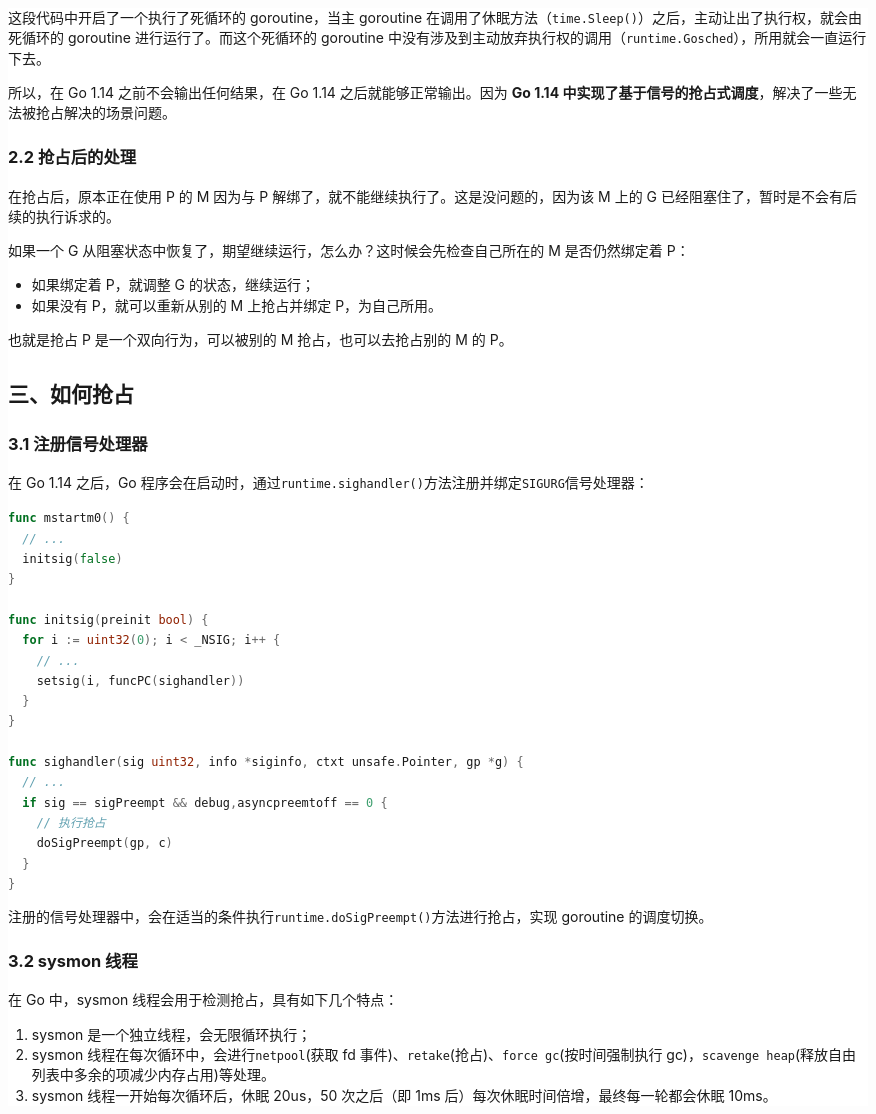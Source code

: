 这段代码中开启了一个执行了死循环的 goroutine，当主 goroutine 在调用了休眠方法（`time.Sleep()`）之后，主动让出了执行权，就会由死循环的 goroutine 进行运行了。而这个死循环的 goroutine 中没有涉及到主动放弃执行权的调用（`runtime.Gosched`），所用就会一直运行下去。

所以，在 Go 1.14 之前不会输出任何结果，在 Go 1.14 之后就能够正常输出。因为 **Go 1.14 中实现了基于信号的抢占式调度**，解决了一些无法被抢占解决的场景问题。

### 2.2 抢占后的处理

在抢占后，原本正在使用 P 的 M 因为与 P 解绑了，就不能继续执行了。这是没问题的，因为该 M 上的 G 已经阻塞住了，暂时是不会有后续的执行诉求的。

如果一个 G 从阻塞状态中恢复了，期望继续运行，怎么办？这时候会先检查自己所在的 M 是否仍然绑定着 P：

* 如果绑定着 P，就调整 G 的状态，继续运行；
* 如果没有 P，就可以重新从别的 M 上抢占并绑定 P，为自己所用。

也就是抢占 P 是一个双向行为，可以被别的 M 抢占，也可以去抢占别的 M 的 P。

## 三、如何抢占

### 3.1 注册信号处理器

在 Go 1.14 之后，Go 程序会在启动时，通过`runtime.sighandler()`方法注册并绑定`SIGURG`信号处理器：

```go
func mstartm0() {
  // ...
  initsig(false)
}

func initsig(preinit bool) {
  for i := uint32(0); i < _NSIG; i++ {
    // ...
    setsig(i, funcPC(sighandler))
  }
}

func sighandler(sig uint32, info *siginfo, ctxt unsafe.Pointer, gp *g) {
  // ...
  if sig == sigPreempt && debug,asyncpreemtoff == 0 {
    // 执行抢占
    doSigPreempt(gp, c)
  }
}
```

注册的信号处理器中，会在适当的条件执行`runtime.doSigPreempt()`方法进行抢占，实现 goroutine 的调度切换。

### 3.2 sysmon 线程

在 Go 中，sysmon 线程会用于检测抢占，具有如下几个特点：

1. sysmon 是一个独立线程，会无限循环执行；
2. sysmon 线程在每次循环中，会进行`netpool`(获取 fd 事件)、`retake`(抢占)、`force gc`(按时间强制执行 gc)，`scavenge heap`(释放自由列表中多余的项减少内存占用)等处理。
3. sysmon 线程一开始每次循环后，休眠 20us，50 次之后（即 1ms 后）每次休眠时间倍增，最终每一轮都会休眠 10ms。
